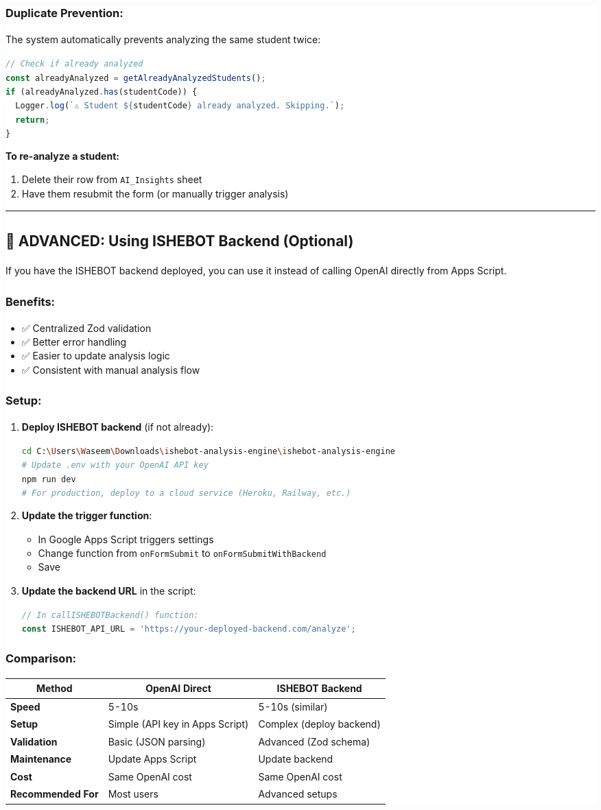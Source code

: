 ### Duplicate Prevention:

The system automatically prevents analyzing the same student twice:

```javascript
// Check if already analyzed
const alreadyAnalyzed = getAlreadyAnalyzedStudents();
if (alreadyAnalyzed.has(studentCode)) {
  Logger.log(`⚠️ Student ${studentCode} already analyzed. Skipping.`);
  return;
}
```

**To re-analyze a student:**
1. Delete their row from `AI_Insights` sheet
2. Have them resubmit the form (or manually trigger analysis)

---

## 🔧 ADVANCED: Using ISHEBOT Backend (Optional)

If you have the ISHEBOT backend deployed, you can use it instead of calling OpenAI directly from Apps Script.

### Benefits:
- ✅ Centralized Zod validation
- ✅ Better error handling
- ✅ Easier to update analysis logic
- ✅ Consistent with manual analysis flow

### Setup:

1. **Deploy ISHEBOT backend** (if not already):
   ```bash
   cd C:\Users\Waseem\Downloads\ishebot-analysis-engine\ishebot-analysis-engine
   # Update .env with your OpenAI API key
   npm run dev
   # For production, deploy to a cloud service (Heroku, Railway, etc.)
   ```

2. **Update the trigger function**:
   - In Google Apps Script triggers settings
   - Change function from `onFormSubmit` to `onFormSubmitWithBackend`
   - Save

3. **Update the backend URL** in the script:
   ```javascript
   // In callISHEBOTBackend() function:
   const ISHEBOT_API_URL = 'https://your-deployed-backend.com/analyze';
   ```

### Comparison:

| Method | OpenAI Direct | ISHEBOT Backend |
|--------|---------------|-----------------|
| **Speed** | 5-10s | 5-10s (similar) |
| **Setup** | Simple (API key in Apps Script) | Complex (deploy backend) |
| **Validation** | Basic (JSON parsing) | Advanced (Zod schema) |
| **Maintenance** | Update Apps Script | Update backend |
| **Cost** | Same OpenAI cost | Same OpenAI cost |
| **Recommended For** | Most users | Advanced setups |

